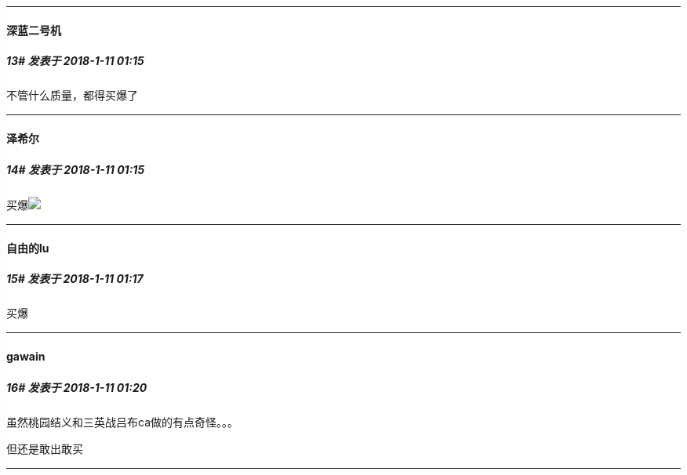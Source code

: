 

-----

####  深蓝二号机  
##### 13#       发表于 2018-1-11 01:15




不管什么质量，都得买爆了







-----

####  泽希尔  
##### 14#       发表于 2018-1-11 01:15




买爆<img src="https://static.saraba1st.com/image/smiley/carton2017/244.png" referrerpolicy="no-referrer">







-----

####  自由的lu  
##### 15#       发表于 2018-1-11 01:17




买爆







-----

####  gawain  
##### 16#       发表于 2018-1-11 01:20




虽然桃园结义和三英战吕布ca做的有点奇怪。。。

但还是敢出敢买







-----
